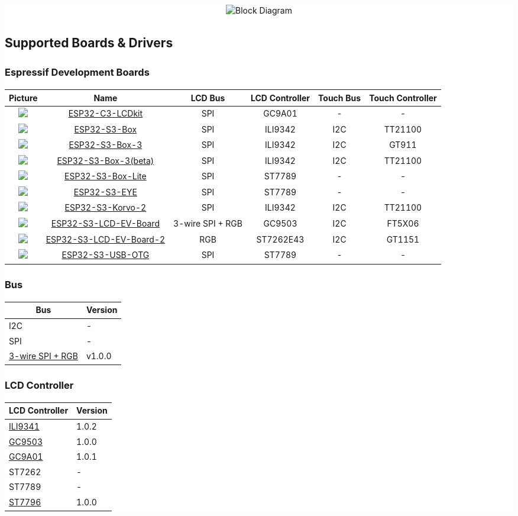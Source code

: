 <div align="center"><img src="docs/_static/block_diagram.png" alt ="Block Diagram" width="600"></div>

## Supported Boards & Drivers

### Espressif Development Boards

|                                                         **Picture**                                                          |                                                              **Name**                                                              |   **LCD Bus**    | **LCD Controller** | **Touch Bus** | **Touch Controller** |
| :--------------------------------------------------------------------------------------------------------------------------: | :--------------------------------------------------------------------------------------------------------------------------------: | :--------------: | :----------------: | :-----------: | :------------------: |
| <img src="https://docs.espressif.com/projects/esp-dev-kits/en/latest/_images/esp32-c3-lcdkit-isometric-raw.png" width="150"> |          [ESP32-C3-LCDkit](https://docs.espressif.com/projects/esp-dev-kits/en/latest/esp32c3/esp32-c3-lcdkit/index.html)          |       SPI        |       GC9A01       |       -       |          -           |
|            <img src="https://github.com/espressif/esp-box/raw/master/docs/_static/esp32_s3_box.png" width="150">             |                                  [ESP32-S3-Box](https://github.com/espressif/esp-box/tree/master)                                  |       SPI        |      ILI9342       |      I2C      |       TT21100        |
|          <img src="https://github.com/espressif/esp-box/raw/master/docs/_static/esp32_s3_box_3.png" width="150">          |[ESP32-S3-Box-3](https://github.com/espressif/esp-box/tree/master)                                  |       SPI        |    ILI9342     |     I2C      |    GT911     |
<img src="https://raw.githubusercontent.com/espressif/esp-box/c4c954888e11250423f083df0067d99e22d59fbe/docs/_static/esp32_s3_box_3.png" width="150">          |[ESP32-S3-Box-3(beta)](https://github.com/espressif/esp-box/tree/c4c954888e11250423f083df0067d99e22d59fbe)                                  |       SPI        |    ILI9342     |     I2C      |    TT21100     |
|          <img src="https://github.com/espressif/esp-box/raw/master/docs/_static/esp32_s3_box_lite.png" width="150">          |                               [ESP32-S3-Box-Lite](https://github.com/espressif/esp-box/tree/master)                                |       SPI        |       ST7789       |       -       |          -           |
| <img src="https://github.com/espressif/esp-who/raw/master/docs/_static/get-started/ESP32-S3-EYE-isometric.png" width="100">  |     [ESP32-S3-EYE](https://github.com/espressif/esp-who/blob/master/docs/en/get-started/ESP32-S3-EYE_Getting_Started_Guide.md)     |       SPI        |       ST7789       |       -       |          -           |
|   <img src="https://docs.espressif.com/projects/esp-adf/en/latest/_images/esp32-s3-korvo-2-v3.0-overview.png" width="150">   | [ESP32-S3-Korvo-2](https://docs.espressif.com/projects/esp-adf/en/latest/design-guide/dev-boards/user-guide-esp32-s3-korvo-2.html) |       SPI        |      ILI9342       |      I2C      |       TT21100        |
| <img src="https://docs.espressif.com/projects/esp-dev-kits/en/latest/_images/ESP32-S3-LCD-EV-Board_480x480.png" width="150"> |    [ESP32-S3-LCD-EV-Board](https://docs.espressif.com/projects/esp-dev-kits/en/latest/esp32s3/esp32-s3-lcd-ev-board/index.html)    | 3-wire SPI + RGB |       GC9503       |      I2C      |        FT5X06        |
| <img src="https://docs.espressif.com/projects/esp-dev-kits/en/latest/_images/ESP32-S3-LCD-EV-Board_800x480.png" width="150"> |   [ESP32-S3-LCD-EV-Board-2](https://docs.espressif.com/projects/esp-dev-kits/en/latest/esp32s3/esp32-s3-lcd-ev-board/index.html)   |       RGB        |     ST7262E43      |      I2C      |        GT1151        |
|   <img src="https://docs.espressif.com/projects/esp-dev-kits/en/latest/_images/pic_product_esp32_s3_otg.png" width="150">    |         [ESP32-S3-USB-OTG](https://docs.espressif.com/projects/esp-dev-kits/en/latest/esp32s3/esp32-s3-usb-otg/index.html)         |       SPI        |       ST7789       |       -       |          -           |

### Bus

|                                               **Bus**                                                | **Version** |
| ---------------------------------------------------------------------------------------------------- | ----------- |
| I2C                                                                                                  | -           |
| SPI                                                                                                  | -           |
| [3-wire SPI + RGB](https://components.espressif.com/components/espressif/esp_lcd_panel_io_additions) | v1.0.0      |

### LCD Controller

|                                **LCD Controller**                                | **Version** |
| -------------------------------------------------------------------------------- | ----------- |
| [ILI9341](https://components.espressif.com/components/espressif/esp_lcd_ili9341) | 1.0.2       |
| [GC9503](https://components.espressif.com/components/espressif/esp_lcd_gc9503)   | 1.0.0       |
| [GC9A01](https://components.espressif.com/components/espressif/esp_lcd_gc9a01)   | 1.0.1       |
| ST7262                                                                           | -           |
| ST7789                                                                           | -           |
| [ST7796](https://components.espressif.com/components/espressif/esp_lcd_st7796)   | 1.0.0       |

